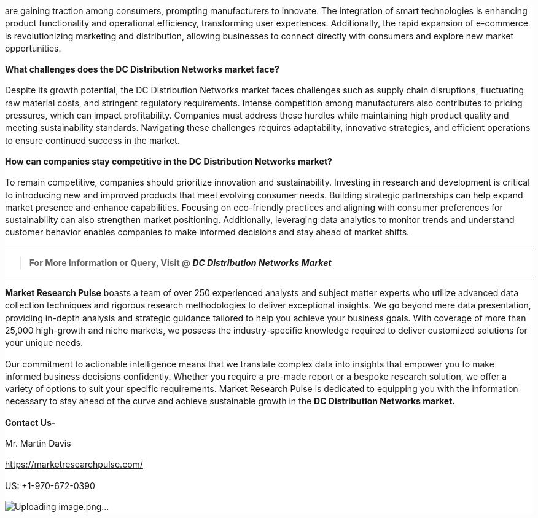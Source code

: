 are gaining traction among consumers, prompting manufacturers to innovate. The integration of smart technologies is enhancing product functionality and operational efficiency, transforming user experiences. Additionally, the rapid expansion of e-commerce is revolutionizing marketing and distribution, allowing businesses to connect directly with consumers and explore new market opportunities.</p><p><strong>What challenges does the DC Distribution Networks market face?</strong></p><p>Despite its growth potential, the DC Distribution Networks market faces challenges such as supply chain disruptions, fluctuating raw material costs, and stringent regulatory requirements. Intense competition among manufacturers also contributes to pricing pressures, which can impact profitability. Companies must address these hurdles while maintaining high product quality and meeting sustainability standards. Navigating these challenges requires adaptability, innovative strategies, and efficient operations to ensure continued success in the market.</p><p><strong>How can companies stay competitive in the DC Distribution Networks market?</strong></p><p>To remain competitive, companies should prioritize innovation and sustainability. Investing in research and development is critical to introducing new and improved products that meet evolving consumer needs. Building strategic partnerships can help expand market presence and enhance capabilities. Focusing on eco-friendly practices and aligning with consumer preferences for sustainability can also strengthen market positioning. Additionally, leveraging data analytics to monitor trends and understand customer behavior enables companies to make informed decisions and stay ahead of market shifts.</p><hr /><blockquote><p><strong>For More Information or Query, Visit @&nbsp;<em><a href="https://marketresearchpulse.com/report/57047/dc-distribution-networks-market?utm_source=Linkedin&utm_medium=023">DC Distribution Networks Market</a></em></strong></p></blockquote><hr /><p><strong>Market Research Pulse</strong> boasts a team of over 250 experienced analysts and subject matter experts who utilize advanced data collection techniques and rigorous research methodologies to deliver exceptional insights. We go beyond mere data presentation, providing in-depth analysis and strategic guidance tailored to help you achieve your business goals. With coverage of more than 25,000 high-growth and niche markets, we possess the industry-specific knowledge required to deliver customized solutions for your unique needs.</p><p>Our commitment to actionable intelligence means that we translate complex data into insights that empower you to make informed business decisions confidently. Whether you require a pre-made report or a bespoke research solution, we offer a variety of options to suit your specific requirements. Market Research Pulse is dedicated to equipping you with the information necessary to stay ahead of the curve and achieve sustainable growth in the <strong>DC Distribution Networks market.</strong></p><p><strong>Contact Us-</strong></p><p>Mr. Martin Davis</p><p>https://marketresearchpulse.com/</p><p>US: +1-970-672-0390</p>
![Uploading image.png…]()

